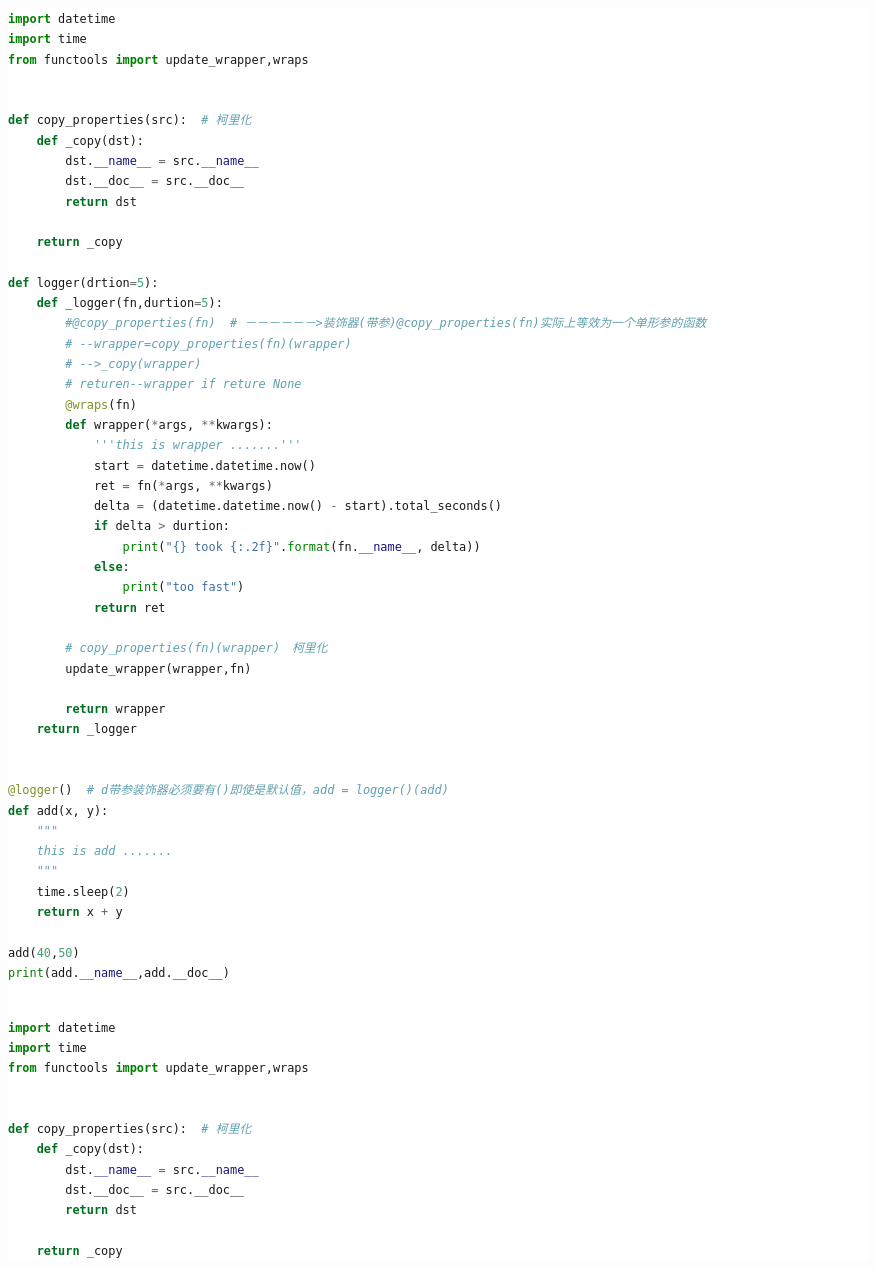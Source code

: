 ```python
import datetime
import time
from functools import update_wrapper,wraps


def copy_properties(src):  # 柯里化
    def _copy(dst):
        dst.__name__ = src.__name__
        dst.__doc__ = src.__doc__
        return dst

    return _copy

def logger(drtion=5):
    def _logger(fn,durtion=5):
        #@copy_properties(fn)  # －－－－－－>装饰器(带参)@copy_properties(fn)实际上等效为一个单形参的函数
        # --wrapper=copy_properties(fn)(wrapper)
        # -->_copy(wrapper)
        # returen--wrapper if reture None
        @wraps(fn)
        def wrapper(*args, **kwargs):
            '''this is wrapper .......'''
            start = datetime.datetime.now()
            ret = fn(*args, **kwargs)
            delta = (datetime.datetime.now() - start).total_seconds()
            if delta > durtion:
                print("{} took {:.2f}".format(fn.__name__, delta))
            else:
                print("too fast")
            return ret

        # copy_properties(fn)(wrapper)　柯里化
        update_wrapper(wrapper,fn)

        return wrapper
    return _logger


@logger()  # d带参装饰器必须要有()即使是默认值，add = logger()(add)
def add(x, y):
    """
    this is add .......
    """
    time.sleep(2)
    return x + y

add(40,50)
print(add.__name__,add.__doc__)
```

```python

import datetime
import time
from functools import update_wrapper,wraps


def copy_properties(src):  # 柯里化
    def _copy(dst):
        dst.__name__ = src.__name__
        dst.__doc__ = src.__doc__
        return dst

    return _copy
```